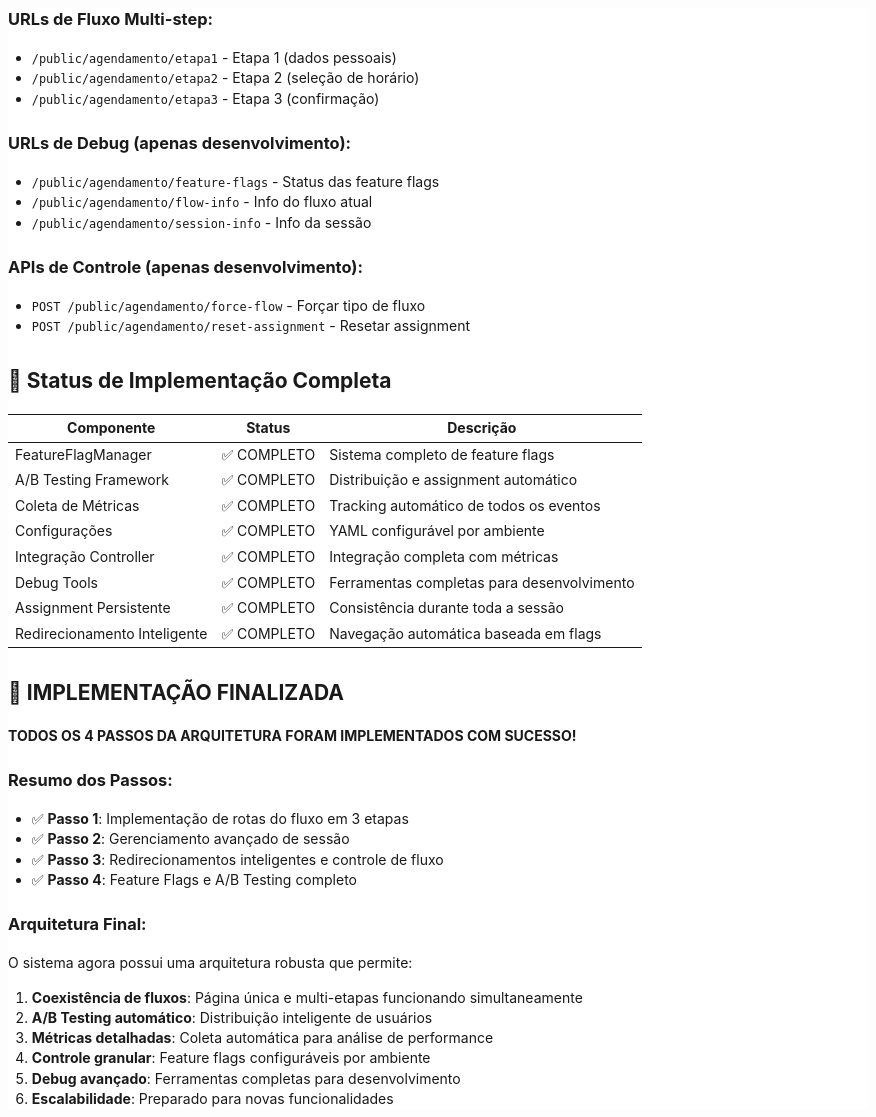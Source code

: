 ### URLs de Fluxo Multi-step:
- `/public/agendamento/etapa1` - Etapa 1 (dados pessoais)
- `/public/agendamento/etapa2` - Etapa 2 (seleção de horário)
- `/public/agendamento/etapa3` - Etapa 3 (confirmação)

### URLs de Debug (apenas desenvolvimento):
- `/public/agendamento/feature-flags` - Status das feature flags
- `/public/agendamento/flow-info` - Info do fluxo atual
- `/public/agendamento/session-info` - Info da sessão

### APIs de Controle (apenas desenvolvimento):
- `POST /public/agendamento/force-flow` - Forçar tipo de fluxo
- `POST /public/agendamento/reset-assignment` - Resetar assignment

## 🎯 Status de Implementação Completa

| Componente | Status | Descrição |
|-----------|--------|-----------|
| FeatureFlagManager | ✅ COMPLETO | Sistema completo de feature flags |
| A/B Testing Framework | ✅ COMPLETO | Distribuição e assignment automático |
| Coleta de Métricas | ✅ COMPLETO | Tracking automático de todos os eventos |
| Configurações | ✅ COMPLETO | YAML configurável por ambiente |
| Integração Controller | ✅ COMPLETO | Integração completa com métricas |
| Debug Tools | ✅ COMPLETO | Ferramentas completas para desenvolvimento |
| Assignment Persistente | ✅ COMPLETO | Consistência durante toda a sessão |
| Redirecionamento Inteligente | ✅ COMPLETO | Navegação automática baseada em flags |

## 🎉 IMPLEMENTAÇÃO FINALIZADA

**TODOS OS 4 PASSOS DA ARQUITETURA FORAM IMPLEMENTADOS COM SUCESSO!**

### Resumo dos Passos:
- ✅ **Passo 1**: Implementação de rotas do fluxo em 3 etapas
- ✅ **Passo 2**: Gerenciamento avançado de sessão
- ✅ **Passo 3**: Redirecionamentos inteligentes e controle de fluxo
- ✅ **Passo 4**: Feature Flags e A/B Testing completo

### Arquitetura Final:
O sistema agora possui uma arquitetura robusta que permite:
1. **Coexistência de fluxos**: Página única e multi-etapas funcionando simultaneamente
2. **A/B Testing automático**: Distribuição inteligente de usuários
3. **Métricas detalhadas**: Coleta automática para análise de performance
4. **Controle granular**: Feature flags configuráveis por ambiente
5. **Debug avançado**: Ferramentas completas para desenvolvimento
6. **Escalabilidade**: Preparado para novas funcionalidades
